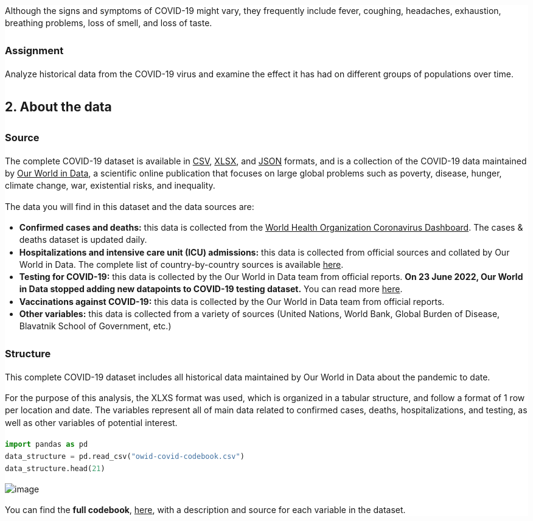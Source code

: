 Although the signs and symptoms of COVID-19 might vary, they frequently include fever, coughing, headaches, exhaustion, breathing problems, loss of smell, and loss of taste.

### Assignment

Analyze historical data from the COVID-19 virus and examine the effect it has had on different groups of populations over time.

## 2. About the data
### Source

The complete COVID-19 dataset is available in [CSV](https://covid.ourworldindata.org/data/owid-covid-data.csv), [XLSX](https://covid.ourworldindata.org/data/owid-covid-data.xlsx), and [JSON](https://covid.ourworldindata.org/data/owid-covid-data.json) formats, and is a collection of the COVID-19 data maintained by [Our World in Data](https://ourworldindata.org/coronavirus), a scientific online publication that focuses on large global problems such as poverty, disease, hunger, climate change, war, existential risks, and inequality.

The data you will find in this dataset and the data sources are:

 - **Confirmed cases and deaths:** this data is collected from the [World Health Organization Coronavirus Dashboard](https://covid19.who.int/data). The cases & deaths dataset is updated daily.
 - **Hospitalizations and intensive care unit (ICU) admissions:** this data is collected from official sources and collated by Our World in Data. The complete list of country-by-country sources is available [here](https://github.com/owid/covid-19-data/blob/master/public/data/hospitalizations/locations.csv).
 - **Testing for COVID-19:** this data is collected by the Our World in Data team from official reports. **On 23 June 2022, Our World in Data stopped adding new datapoints to COVID-19 testing dataset.** You can read more [here](https://github.com/owid/covid-19-data/discussions/2667).
 - **Vaccinations against COVID-19:** this data is collected by the Our World in Data team from official reports.
 - **Other variables:** this data is collected from a variety of sources (United Nations, World Bank, Global Burden of Disease, Blavatnik School of Government, etc.)

### Structure

This complete COVID-19 dataset includes all historical data maintained by Our World in Data about the pandemic to date.

For the purpose of this analysis, the XLXS format was used, which is organized in a tabular structure, and follow a format of 1 row per location and date.
The variables represent all of main data related to confirmed cases, deaths, hospitalizations, and testing, as well as other variables of potential interest.

```python
import pandas as pd
data_structure = pd.read_csv("owid-covid-codebook.csv")
data_structure.head(21)
```
<img width="920" alt="image" src="https://github.com/diogosmferreira/COVID-19/assets/129385224/5a929f4e-311d-434c-91ec-b61011bbeae5">

You can find the **full codebook**, [here](https://github.com/owid/covid-19-data/blob/master/public/data/owid-covid-codebook.csv), with a description and source for each variable in the dataset. 
